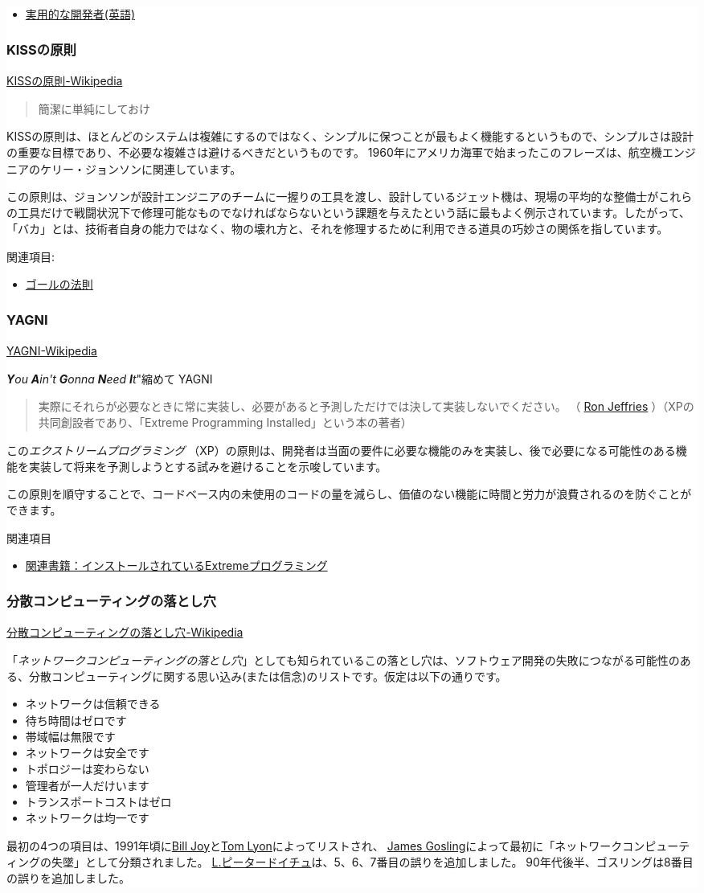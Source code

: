 - [実用的な開発者(英語)](https://en.wikipedia.org/wiki/The_Pragmatic_Programmer)

### KISSの原則

[KISSの原則-Wikipedia](https://ja.wikipedia.org/wiki/KISS%E3%81%AE%E5%8E%9F%E5%89%87)

> 簡潔に単純にしておけ

KISSの原則は、ほとんどのシステムは複雑にするのではなく、シンプルに保つことが最もよく機能するというもので、シンプルさは設計の重要な目標であり、不必要な複雑さは避けるべきだというものです。 1960年にアメリカ海軍で始まったこのフレーズは、航空機エンジニアのケリー・ジョンソンに関連しています。

この原則は、ジョンソンが設計エンジニアのチームに一握りの工具を渡し、設計しているジェット機は、現場の平均的な整備士がこれらの工具だけで戦闘状況下で修理可能なものでなければならないという課題を与えたという話に最もよく例示されています。したがって、「バカ」とは、技術者自身の能力ではなく、物の壊れ方と、それを修理するために利用できる道具の巧妙さの関係を指しています。

関連項目:

- [ゴールの法則](#ゴールの法則)

### YAGNI

[YAGNI-Wikipedia](https://ja.wikipedia.org/wiki/YAGNI)

 ***Y**ou **A**in't **G**onna **N**eed **I**t*"縮めて YAGNI

> 実際にそれらが必要なときに常に実装し、必要があると予測しただけでは決して実装しないでください。
> （ [Ron Jeffries](https://twitter.com/RonJeffries) ）（XPの共同創設者であり、「Extreme Programming Installed」という本の著者）

この*エクストリームプログラミング* （XP）の原則は、開発者は当面の要件に必要な機能のみを実装し、後で必要になる可能性のある機能を実装して将来を予測しようとする試みを避けることを示唆しています。

この原則を順守することで、コードベース内の未使用のコードの量を減らし、価値のない機能に時間と労力が浪費されるのを防ぐことができます。

関連項目

- [関連書籍：インストールされているExtremeプログラミング](#関連書籍)

### 分散コンピューティングの落とし穴

[分散コンピューティングの落とし穴-Wikipedia](https://ja.wikipedia.org/wiki/%E5%88%86%E6%95%A3%E3%82%B3%E3%83%B3%E3%83%94%E3%83%A5%E3%83%BC%E3%83%86%E3%82%A3%E3%83%B3%E3%82%B0%E3%81%AE%E8%90%BD%E3%81%A8%E3%81%97%E7%A9%B4)

「*ネットワークコンピューティングの落とし穴*」としても知られているこの落とし穴は、ソフトウェア開発の失敗につながる可能性のある、分散コンピューティングに関する思い込み(または信念)のリストです。仮定は以下の通りです。

- ネットワークは信頼できる
- 待ち時間はゼロです
- 帯域幅は無限です
- ネットワークは安全です
- トポロジーは変わらない
- 管理者が一人だけいます
- トランスポートコストはゼロ
- ネットワークは均一です

最初の4つの項目は、1991年頃に[Bill Joy](https://en.wikipedia.org/wiki/Bill_Joy)と[Tom Lyon](https://twitter.com/aka_pugs)によってリストされ、 [James Gosling](https://en.wikipedia.org/wiki/James_Gosling)によって最初に「ネットワークコンピューティングの失墜」として分類されました。 [L.ピータードイチュ](https://en.wikipedia.org/wiki/L._Peter_Deutsch)は、5、6、7番目の誤りを追加しました。 90年代後半、ゴスリングは8番目の誤りを追加しました。
